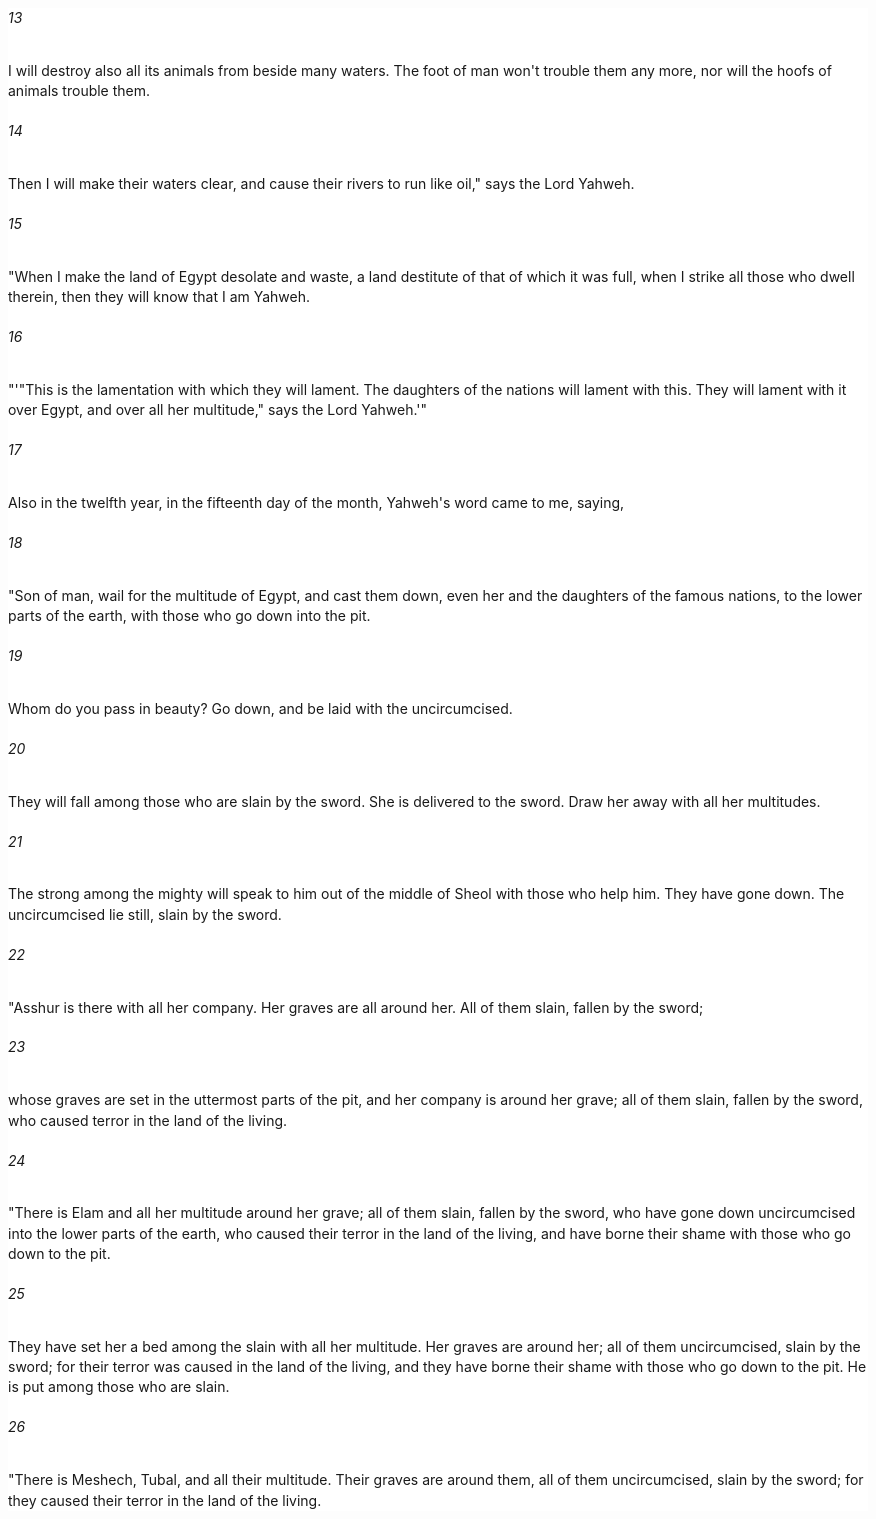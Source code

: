 ###### 13 
I will destroy also all its animals from beside many waters. The foot of man won't trouble them any more, nor will the hoofs of animals trouble them. 

###### 14 
Then I will make their waters clear, and cause their rivers to run like oil," says the Lord Yahweh. 

###### 15 
"When I make the land of Egypt desolate and waste, a land destitute of that of which it was full, when I strike all those who dwell therein, then they will know that I am Yahweh. 

###### 16 
"'"This is the lamentation with which they will lament. The daughters of the nations will lament with this. They will lament with it over Egypt, and over all her multitude," says the Lord Yahweh.'" 

###### 17 
Also in the twelfth year, in the fifteenth day of the month, Yahweh's word came to me, saying, 

###### 18 
"Son of man, wail for the multitude of Egypt, and cast them down, even her and the daughters of the famous nations, to the lower parts of the earth, with those who go down into the pit. 

###### 19 
Whom do you pass in beauty? Go down, and be laid with the uncircumcised. 

###### 20 
They will fall among those who are slain by the sword. She is delivered to the sword. Draw her away with all her multitudes. 

###### 21 
The strong among the mighty will speak to him out of the middle of Sheol with those who help him. They have gone down. The uncircumcised lie still, slain by the sword. 

###### 22 
"Asshur is there with all her company. Her graves are all around her. All of them slain, fallen by the sword; 

###### 23 
whose graves are set in the uttermost parts of the pit, and her company is around her grave; all of them slain, fallen by the sword, who caused terror in the land of the living. 

###### 24 
"There is Elam and all her multitude around her grave; all of them slain, fallen by the sword, who have gone down uncircumcised into the lower parts of the earth, who caused their terror in the land of the living, and have borne their shame with those who go down to the pit. 

###### 25 
They have set her a bed among the slain with all her multitude. Her graves are around her; all of them uncircumcised, slain by the sword; for their terror was caused in the land of the living, and they have borne their shame with those who go down to the pit. He is put among those who are slain. 

###### 26 
"There is Meshech, Tubal, and all their multitude. Their graves are around them, all of them uncircumcised, slain by the sword; for they caused their terror in the land of the living. 
